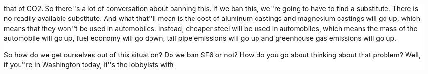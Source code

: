   <span m="951430">that</span> <span m="951620">of</span> <span m="951670">CO2.</span>
  <span m="952990">So</span> <span m="953910">there''s</span> <span m="954150">a</span>
  <span m="954230">lot</span> <span m="954470">of</span> <span m="956550">conversation</span>
  <span m="957290">about</span> <span m="957450">banning</span> <span m="957960">this.</span>
  <span m="958610">If</span> <span m="958750">we</span> <span m="958840">ban</span>
  <span m="959240">this,</span> <span m="959890">we''re</span> <span m="960040">going</span>
  <span m="960055">to</span> <span m="960070">have</span> <span m="960170">to</span>
  <span m="960270">find</span> <span m="960540">a</span> <span m="960590">substitute.</span>
  <span m="961300">There</span> <span m="961440">is</span> <span m="961590">no</span>
  <span m="962040">readily</span> <span m="962590">available</span> <span m="963070">substitute.</span>
  <span m="964250">And</span> <span m="964370">what</span> <span m="964510">that''ll</span>
  <span m="964760">mean</span> <span m="965000">is</span> <span m="965120">the</span>
  <span m="965220">cost</span> <span m="965660">of</span> <span m="965750">aluminum</span>
  <span m="966140">castings</span> <span m="966750">and</span> <span m="966830">magnesium</span>
  <span m="967330">castings</span> <span m="967880">will</span> <span m="968030">go</span>
  <span m="968270">up,</span> <span m="969230">which</span> <span m="969430">means</span>
  <span m="969750">that</span> <span m="970440">they</span> <span m="970550">won''t</span>
  <span m="970790">be</span> <span m="970880">used</span> <span m="971080">in</span>
  <span m="971280">automobiles.</span> <span m="972040">Instead,</span> <span m="972480">cheaper</span>
  <span m="972850">steel</span> <span m="973340">will</span> <span m="973470">be</span>
  <span m="973580">used</span> <span m="973870">in</span> <span m="973950">automobiles,</span>
  <span m="974610">which</span> <span m="974790">means</span> <span m="975040">the</span>
  <span m="975130">mass</span> <span m="975345">of</span> <span m="975560">the</span>
  <span m="975640">automobile</span> <span m="976240">will</span> <span m="976420">go</span>
  <span m="976620">up,</span> <span m="977210">fuel</span> <span m="977490">economy</span>
  <span m="978020">will</span> <span m="978200">go</span> <span m="978370">down,</span>
  <span m="978750">tail</span> <span m="979010">pipe</span> <span m="979270">emissions</span>
  <span m="979700">will</span> <span m="979900">go</span> <span m="980080">up</span>
  <span m="980280">and</span> <span m="980390">greenhouse</span> <span m="980810">gas</span>
  <span m="981100">emissions</span> <span m="981540">will</span> <span m="981680">go</span>
  <span m="981880">up.</span></p><p><span m="982300">So</span> <span m="983060">how</span>
  <span m="983270">do</span> <span m="983350">we</span> <span m="983500">get</span>
  <span m="983700">ourselves</span> <span m="984140">out</span> <span m="984260">of</span>
  <span m="984330">this</span> <span m="984460">situation?</span> <span m="986120">Do</span>
  <span m="986710">we</span> <span m="986910">ban</span> <span m="987270">SF6</span>
  <span m="988540">or</span> <span m="988710">not?</span> <span m="989640">How</span>
  <span m="989810">do</span> <span m="989890">you</span> <span m="989980">go</span>
  <span m="990140">about</span> <span m="990870">thinking</span> <span m="991370">about</span>
  <span m="991630">that</span> <span m="991840">problem?</span> <span m="992500">Well,</span>
  <span m="992765">if</span> <span m="992853">you''re</span> <span m="992941">in</span>
  <span m="993030">Washington</span> <span m="993610">today,</span> <span m="994400">it''s</span>
  <span m="994850">the</span> <span m="995040">lobbyists</span> <span m="995570">with</span>
